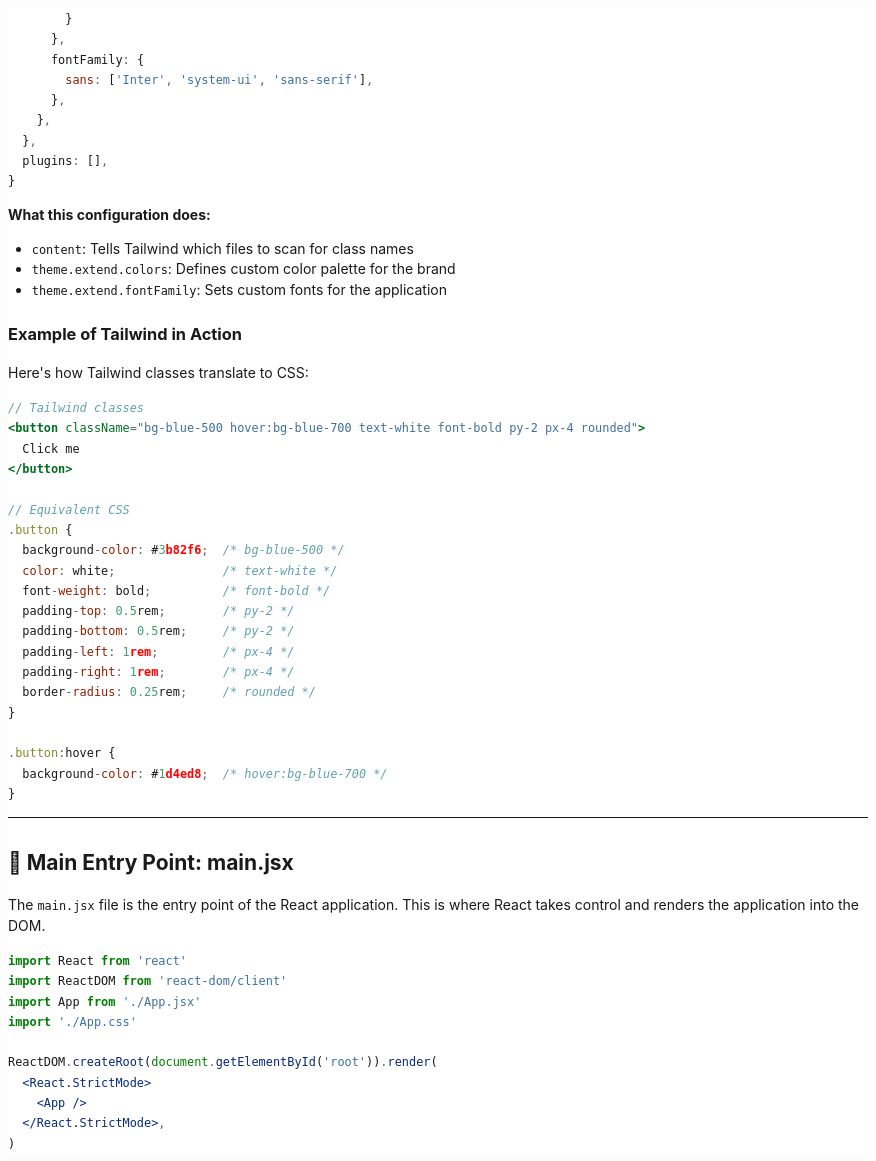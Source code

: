```javascript
        }
      },
      fontFamily: {
        sans: ['Inter', 'system-ui', 'sans-serif'],
      },
    },
  },
  plugins: [],
}
```

**What this configuration does:**
- `content`: Tells Tailwind which files to scan for class names
- `theme.extend.colors`: Defines custom color palette for the brand
- `theme.extend.fontFamily`: Sets custom fonts for the application

### Example of Tailwind in Action

Here's how Tailwind classes translate to CSS:

```jsx
// Tailwind classes
<button className="bg-blue-500 hover:bg-blue-700 text-white font-bold py-2 px-4 rounded">
  Click me
</button>

// Equivalent CSS
.button {
  background-color: #3b82f6;  /* bg-blue-500 */
  color: white;               /* text-white */
  font-weight: bold;          /* font-bold */
  padding-top: 0.5rem;        /* py-2 */
  padding-bottom: 0.5rem;     /* py-2 */
  padding-left: 1rem;         /* px-4 */
  padding-right: 1rem;        /* px-4 */
  border-radius: 0.25rem;     /* rounded */
}

.button:hover {
  background-color: #1d4ed8;  /* hover:bg-blue-700 */
}
```

---

## 🔧 Main Entry Point: main.jsx

The `main.jsx` file is the entry point of the React application. This is where React takes control and renders the application into the DOM.

```jsx
import React from 'react'
import ReactDOM from 'react-dom/client'
import App from './App.jsx'
import './App.css'

ReactDOM.createRoot(document.getElementById('root')).render(
  <React.StrictMode>
    <App />
  </React.StrictMode>,
)
```
